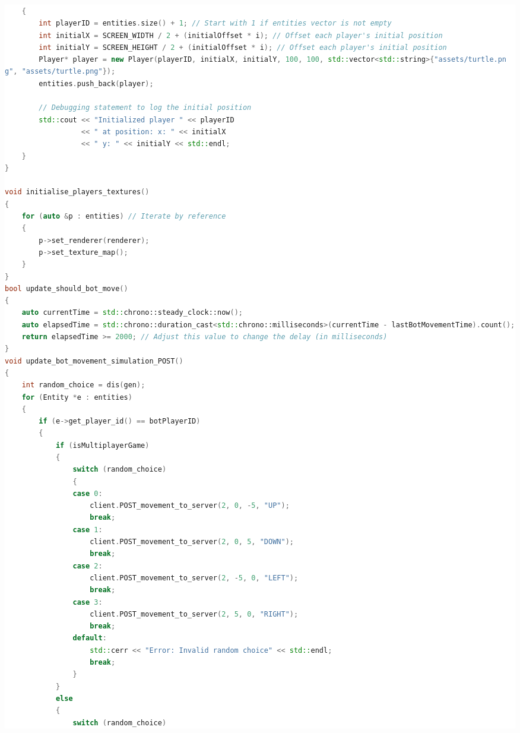 ```c++
    {
        int playerID = entities.size() + 1; // Start with 1 if entities vector is not empty
        int initialX = SCREEN_WIDTH / 2 + (initialOffset * i); // Offset each player's initial position
        int initialY = SCREEN_HEIGHT / 2 + (initialOffset * i); // Offset each player's initial position
        Player* player = new Player(playerID, initialX, initialY, 100, 100, std::vector<std::string>{"assets/turtle.png", "assets/turtle.png"});
        entities.push_back(player);

        // Debugging statement to log the initial position
        std::cout << "Initialized player " << playerID 
                  << " at position: x: " << initialX 
                  << " y: " << initialY << std::endl;
    }
}

void initialise_players_textures()
{
    for (auto &p : entities) // Iterate by reference
    {
        p->set_renderer(renderer);
        p->set_texture_map();
    }
}
bool update_should_bot_move()
{
    auto currentTime = std::chrono::steady_clock::now();
    auto elapsedTime = std::chrono::duration_cast<std::chrono::milliseconds>(currentTime - lastBotMovementTime).count();
    return elapsedTime >= 2000; // Adjust this value to change the delay (in milliseconds)
}
void update_bot_movement_simulation_POST()
{
    int random_choice = dis(gen);
    for (Entity *e : entities)
    {
        if (e->get_player_id() == botPlayerID)
        {
            if (isMultiplayerGame)
            {
                switch (random_choice)
                {
                case 0:
                    client.POST_movement_to_server(2, 0, -5, "UP");
                    break;
                case 1:
                    client.POST_movement_to_server(2, 0, 5, "DOWN");
                    break;
                case 2:
                    client.POST_movement_to_server(2, -5, 0, "LEFT");
                    break;
                case 3:
                    client.POST_movement_to_server(2, 5, 0, "RIGHT");
                    break;
                default:
                    std::cerr << "Error: Invalid random choice" << std::endl;
                    break;
                }
            }
            else
            {
                switch (random_choice)
```
